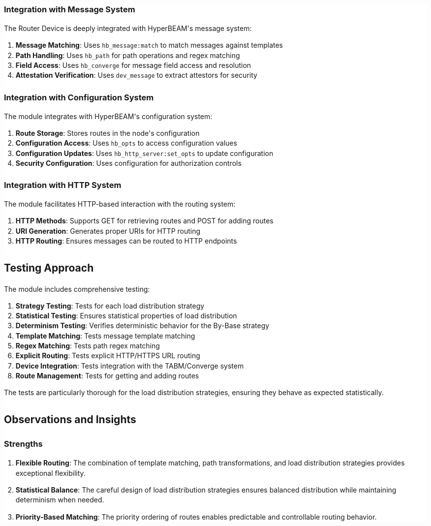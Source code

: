 ### Integration with Message System

The Router Device is deeply integrated with HyperBEAM's message system:

1. **Message Matching**: Uses `hb_message:match` to match messages against templates
2. **Path Handling**: Uses `hb_path` for path operations and regex matching
3. **Field Access**: Uses `hb_converge` for message field access and resolution
4. **Attestation Verification**: Uses `dev_message` to extract attestors for security

### Integration with Configuration System

The module integrates with HyperBEAM's configuration system:

1. **Route Storage**: Stores routes in the node's configuration
2. **Configuration Access**: Uses `hb_opts` to access configuration values
3. **Configuration Updates**: Uses `hb_http_server:set_opts` to update configuration
4. **Security Configuration**: Uses configuration for authorization controls

### Integration with HTTP System

The module facilitates HTTP-based interaction with the routing system:

1. **HTTP Methods**: Supports GET for retrieving routes and POST for adding routes
2. **URI Generation**: Generates proper URIs for HTTP routing
3. **HTTP Routing**: Ensures messages can be routed to HTTP endpoints

## Testing Approach

The module includes comprehensive testing:

1. **Strategy Testing**: Tests for each load distribution strategy
2. **Statistical Testing**: Ensures statistical properties of load distribution
3. **Determinism Testing**: Verifies deterministic behavior for the By-Base strategy
4. **Template Matching**: Tests message template matching
5. **Regex Matching**: Tests path regex matching
6. **Explicit Routing**: Tests explicit HTTP/HTTPS URL routing
7. **Device Integration**: Tests integration with the TABM/Converge system
8. **Route Management**: Tests for getting and adding routes

The tests are particularly thorough for the load distribution strategies, ensuring they behave as expected statistically.

## Observations and Insights

### Strengths

1. **Flexible Routing**: The combination of template matching, path transformations, and load distribution strategies provides exceptional flexibility.

2. **Statistical Balance**: The careful design of load distribution strategies ensures balanced distribution while maintaining determinism when needed.

3. **Priority-Based Matching**: The priority ordering of routes enables predictable and controllable routing behavior.
